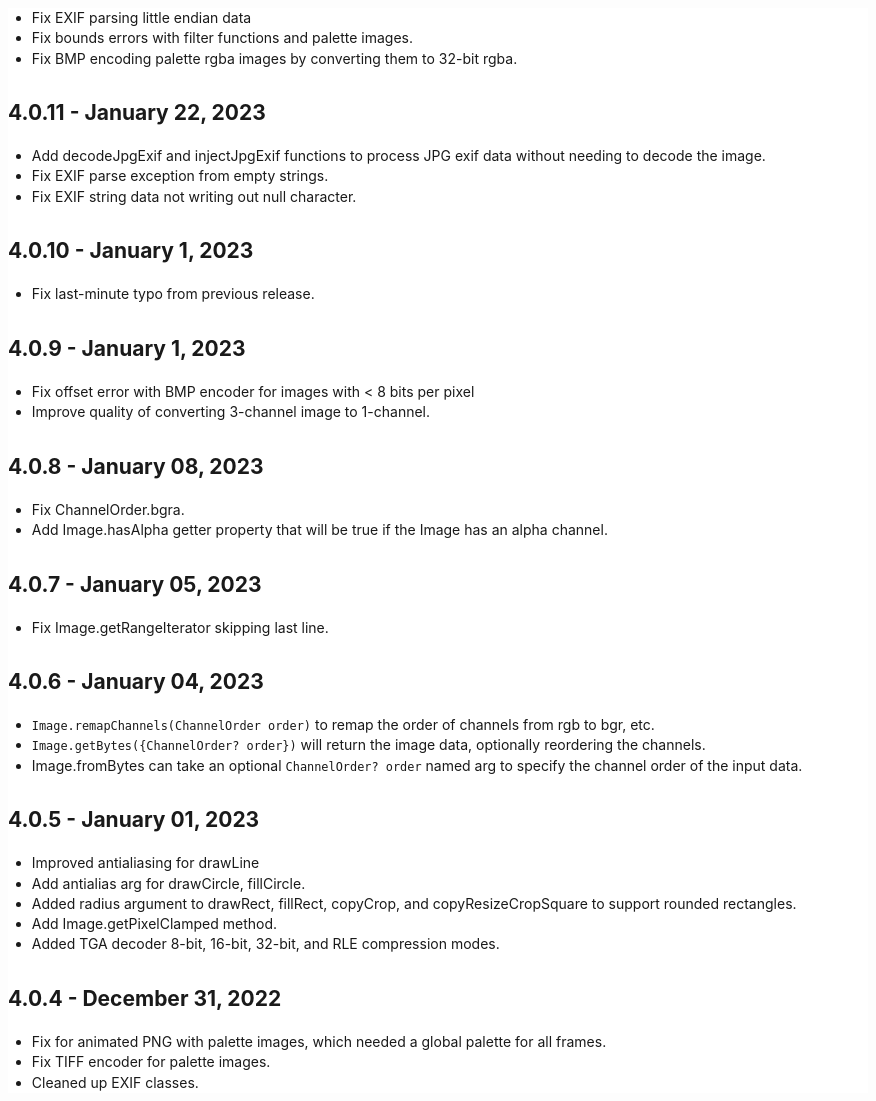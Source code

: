 - Fix EXIF parsing little endian data
- Fix bounds errors with filter functions and palette images.
- Fix BMP encoding palette rgba images by converting them to 32-bit rgba.

## 4.0.11 - January 22, 2023

- Add decodeJpgExif and injectJpgExif functions to process JPG exif data without needing to decode the image.
- Fix EXIF parse exception from empty strings.
- Fix EXIF string data not writing out null character.

## 4.0.10 - January 1, 2023

- Fix last-minute typo from previous release.

## 4.0.9 - January 1, 2023

- Fix offset error with BMP encoder for images with < 8 bits per pixel
- Improve quality of converting 3-channel image to 1-channel.

## 4.0.8 - January 08, 2023

- Fix ChannelOrder.bgra.
- Add Image.hasAlpha getter property that will be true if the Image has an alpha channel. 

## 4.0.7 - January 05, 2023

- Fix Image.getRangeIterator skipping last line.

## 4.0.6 - January 04, 2023

- `Image.remapChannels(ChannelOrder order)` to remap the order of channels from rgb to bgr, etc.
- `Image.getBytes({ChannelOrder? order})` will return the image data, optionally reordering the channels.
- Image.fromBytes can take an optional `ChannelOrder? order` named arg to specify the channel order of the input data. 

## 4.0.5 - January 01, 2023

- Improved antialiasing for drawLine
- Add antialias arg for drawCircle, fillCircle.
- Added radius argument to drawRect, fillRect, copyCrop, and copyResizeCropSquare to support rounded rectangles.
- Add Image.getPixelClamped method.
- Added TGA decoder 8-bit, 16-bit, 32-bit, and RLE compression modes.

## 4.0.4 - December 31, 2022

- Fix for animated PNG with palette images, which needed a global palette for all frames.
- Fix TIFF encoder for palette images.
- Cleaned up EXIF classes.
